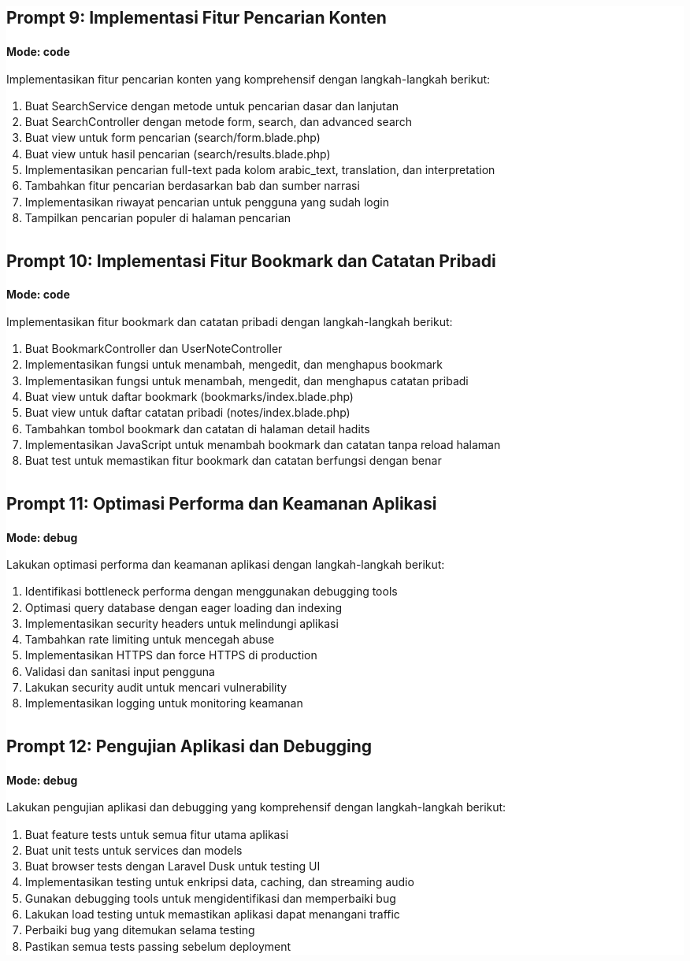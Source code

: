 ## Prompt 9: Implementasi Fitur Pencarian Konten
**Mode: code**

Implementasikan fitur pencarian konten yang komprehensif dengan langkah-langkah berikut:

1. Buat SearchService dengan metode untuk pencarian dasar dan lanjutan
2. Buat SearchController dengan metode form, search, dan advanced search
3. Buat view untuk form pencarian (search/form.blade.php)
4. Buat view untuk hasil pencarian (search/results.blade.php)
5. Implementasikan pencarian full-text pada kolom arabic_text, translation, dan interpretation
6. Tambahkan fitur pencarian berdasarkan bab dan sumber narrasi
7. Implementasikan riwayat pencarian untuk pengguna yang sudah login
8. Tampilkan pencarian populer di halaman pencarian

## Prompt 10: Implementasi Fitur Bookmark dan Catatan Pribadi
**Mode: code**

Implementasikan fitur bookmark dan catatan pribadi dengan langkah-langkah berikut:

1. Buat BookmarkController dan UserNoteController
2. Implementasikan fungsi untuk menambah, mengedit, dan menghapus bookmark
3. Implementasikan fungsi untuk menambah, mengedit, dan menghapus catatan pribadi
4. Buat view untuk daftar bookmark (bookmarks/index.blade.php)
5. Buat view untuk daftar catatan pribadi (notes/index.blade.php)
6. Tambahkan tombol bookmark dan catatan di halaman detail hadits
7. Implementasikan JavaScript untuk menambah bookmark dan catatan tanpa reload halaman
8. Buat test untuk memastikan fitur bookmark dan catatan berfungsi dengan benar

## Prompt 11: Optimasi Performa dan Keamanan Aplikasi
**Mode: debug**

Lakukan optimasi performa dan keamanan aplikasi dengan langkah-langkah berikut:

1. Identifikasi bottleneck performa dengan menggunakan debugging tools
2. Optimasi query database dengan eager loading dan indexing
3. Implementasikan security headers untuk melindungi aplikasi
4. Tambahkan rate limiting untuk mencegah abuse
5. Implementasikan HTTPS dan force HTTPS di production
6. Validasi dan sanitasi input pengguna
7. Lakukan security audit untuk mencari vulnerability
8. Implementasikan logging untuk monitoring keamanan

## Prompt 12: Pengujian Aplikasi dan Debugging
**Mode: debug**

Lakukan pengujian aplikasi dan debugging yang komprehensif dengan langkah-langkah berikut:

1. Buat feature tests untuk semua fitur utama aplikasi
2. Buat unit tests untuk services dan models
3. Buat browser tests dengan Laravel Dusk untuk testing UI
4. Implementasikan testing untuk enkripsi data, caching, dan streaming audio
5. Gunakan debugging tools untuk mengidentifikasi dan memperbaiki bug
6. Lakukan load testing untuk memastikan aplikasi dapat menangani traffic
7. Perbaiki bug yang ditemukan selama testing
8. Pastikan semua tests passing sebelum deployment

